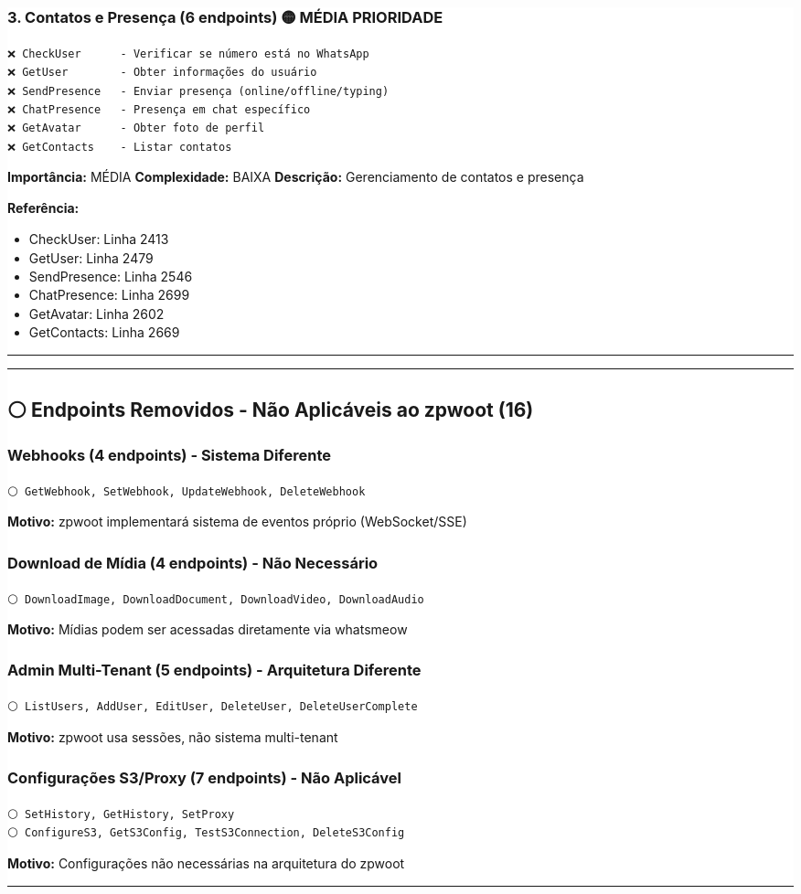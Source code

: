 
### 3. Contatos e Presença (6 endpoints) 🟡 MÉDIA PRIORIDADE
```
❌ CheckUser      - Verificar se número está no WhatsApp
❌ GetUser        - Obter informações do usuário
❌ SendPresence   - Enviar presença (online/offline/typing)
❌ ChatPresence   - Presença em chat específico
❌ GetAvatar      - Obter foto de perfil
❌ GetContacts    - Listar contatos
```

**Importância:** MÉDIA
**Complexidade:** BAIXA
**Descrição:** Gerenciamento de contatos e presença

**Referência:**
- CheckUser: Linha 2413
- GetUser: Linha 2479
- SendPresence: Linha 2546
- ChatPresence: Linha 2699
- GetAvatar: Linha 2602
- GetContacts: Linha 2669

---

---

## ⚪ Endpoints Removidos - Não Aplicáveis ao zpwoot (16)

### Webhooks (4 endpoints) - Sistema Diferente
```
⚪ GetWebhook, SetWebhook, UpdateWebhook, DeleteWebhook
```
**Motivo:** zpwoot implementará sistema de eventos próprio (WebSocket/SSE)

### Download de Mídia (4 endpoints) - Não Necessário
```
⚪ DownloadImage, DownloadDocument, DownloadVideo, DownloadAudio
```
**Motivo:** Mídias podem ser acessadas diretamente via whatsmeow

### Admin Multi-Tenant (5 endpoints) - Arquitetura Diferente
```
⚪ ListUsers, AddUser, EditUser, DeleteUser, DeleteUserComplete
```
**Motivo:** zpwoot usa sessões, não sistema multi-tenant

### Configurações S3/Proxy (7 endpoints) - Não Aplicável
```
⚪ SetHistory, GetHistory, SetProxy
⚪ ConfigureS3, GetS3Config, TestS3Connection, DeleteS3Config
```
**Motivo:** Configurações não necessárias na arquitetura do zpwoot

---